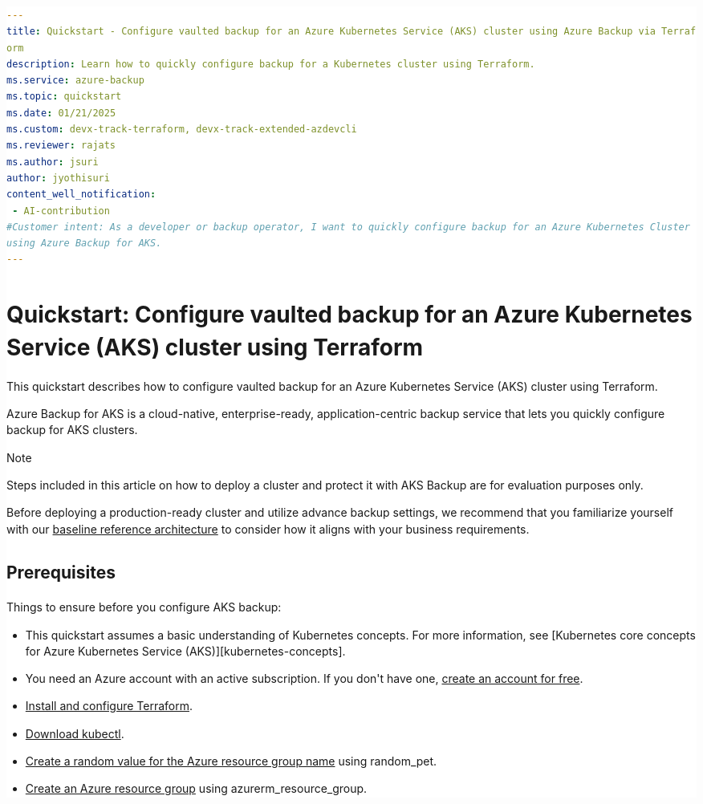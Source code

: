 ```yaml
---
title: Quickstart - Configure vaulted backup for an Azure Kubernetes Service (AKS) cluster using Azure Backup via Terraform
description: Learn how to quickly configure backup for a Kubernetes cluster using Terraform.
ms.service: azure-backup
ms.topic: quickstart
ms.date: 01/21/2025
ms.custom: devx-track-terraform, devx-track-extended-azdevcli
ms.reviewer: rajats
ms.author: jsuri
author: jyothisuri
content_well_notification: 
 - AI-contribution
#Customer intent: As a developer or backup operator, I want to quickly configure backup for an Azure Kubernetes Cluster using Azure Backup for AKS.
---
```


# Quickstart: Configure vaulted backup for an Azure Kubernetes Service (AKS) cluster using Terraform

This quickstart describes how to configure vaulted backup for an Azure Kubernetes Service (AKS) cluster using Terraform.

Azure Backup for AKS is a cloud-native, enterprise-ready, application-centric backup service that lets you quickly configure backup for AKS clusters.

>[!NOTE]
>Steps included in this article on how to deploy a cluster and protect it with AKS Backup are for evaluation purposes only.
>
>Before deploying a production-ready cluster and utilize advance backup settings, we recommend that you familiarize yourself with our [baseline reference architecture](/azure/architecture/reference-architectures/containers/aks/baseline-aks) to consider how it aligns with your business requirements.

## Prerequisites

Things to ensure before you configure AKS backup:

* This quickstart assumes a basic understanding of Kubernetes concepts. For more information, see [Kubernetes core concepts for Azure Kubernetes Service (AKS)][kubernetes-concepts].

* You need an Azure account with an active subscription. If you don't have one, [create an account for free](https://azure.microsoft.com/free/?WT.mc_id=A261C142F).

* [Install and configure Terraform](/azure/developer/terraform/quickstart-configure).

* [Download kubectl](https://kubernetes.io/releases/download/).

* [Create a random value for the Azure resource group name](https://registry.terraform.io/providers/hashicorp/random/latest/docs/resources/pet) using random_pet.

* [Create an Azure resource group](https://registry.terraform.io/providers/hashicorp/azurerm/latest/docs/resources/resource_group) using azurerm_resource_group.


[aks-home]: /azure/aks
